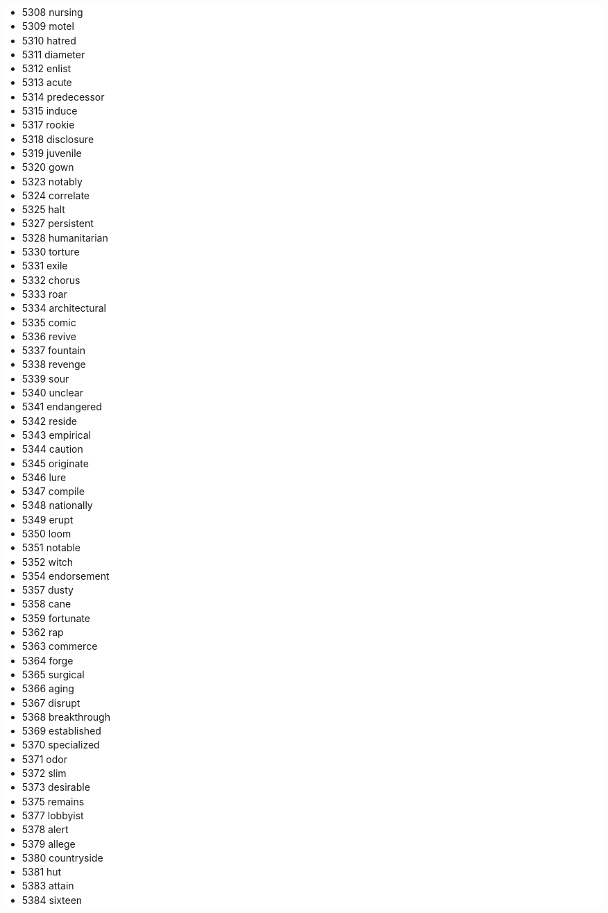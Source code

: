 * 5308 nursing
* 5309 motel
* 5310 hatred
* 5311 diameter
* 5312 enlist
* 5313 acute
* 5314 predecessor
* 5315 induce
* 5317 rookie
* 5318 disclosure
* 5319 juvenile
* 5320 gown
* 5323 notably
* 5324 correlate
* 5325 halt
* 5327 persistent
* 5328 humanitarian
* 5330 torture
* 5331 exile
* 5332 chorus
* 5333 roar
* 5334 architectural
* 5335 comic
* 5336 revive
* 5337 fountain
* 5338 revenge
* 5339 sour
* 5340 unclear
* 5341 endangered
* 5342 reside
* 5343 empirical
* 5344 caution
* 5345 originate
* 5346 lure
* 5347 compile
* 5348 nationally
* 5349 erupt
* 5350 loom
* 5351 notable
* 5352 witch
* 5354 endorsement
* 5357 dusty
* 5358 cane
* 5359 fortunate
* 5362 rap
* 5363 commerce
* 5364 forge
* 5365 surgical
* 5366 aging
* 5367 disrupt
* 5368 breakthrough
* 5369 established
* 5370 specialized
* 5371 odor
* 5372 slim
* 5373 desirable
* 5375 remains
* 5377 lobbyist
* 5378 alert
* 5379 allege
* 5380 countryside
* 5381 hut
* 5383 attain
* 5384 sixteen